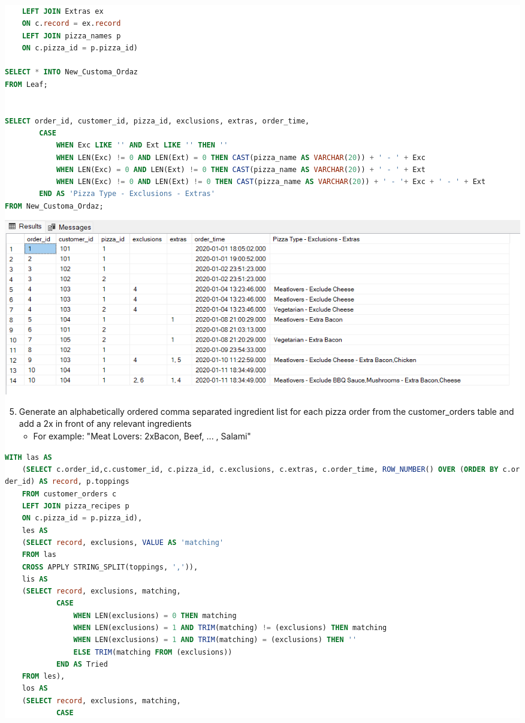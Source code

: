 ```SQL
	LEFT JOIN Extras ex
	ON c.record = ex.record
	LEFT JOIN pizza_names p
	ON c.pizza_id = p.pizza_id)

SELECT * INTO New_Customa_Ordaz
FROM Leaf;


SELECT order_id, customer_id, pizza_id, exclusions, extras, order_time, 
		CASE
			WHEN Exc LIKE '' AND Ext LIKE '' THEN ''
			WHEN LEN(Exc) != 0 AND LEN(Ext) = 0 THEN CAST(pizza_name AS VARCHAR(20)) + ' - ' + Exc
			WHEN LEN(Exc) = 0 AND LEN(Ext) != 0 THEN CAST(pizza_name AS VARCHAR(20)) + ' - ' + Ext
			WHEN LEN(Exc) != 0 AND LEN(Ext) != 0 THEN CAST(pizza_name AS VARCHAR(20)) + ' - '+ Exc + ' - ' + Ext
		END AS 'Pizza Type - Exclusions - Extras'
FROM New_Customa_Ordaz;
```
![Alt text](<Pizza Runner pics/pro4.png>)


5. Generate an alphabetically ordered comma separated ingredient list for each pizza order from the customer_orders table and add a 2x in front of any relevant ingredients
    - For example: "Meat Lovers: 2xBacon, Beef, ... , Salami"

```SQL
WITH las AS
	(SELECT c.order_id,c.customer_id, c.pizza_id, c.exclusions, c.extras, c.order_time, ROW_NUMBER() OVER (ORDER BY c.order_id) AS record, p.toppings
	FROM customer_orders c
	LEFT JOIN pizza_recipes p
	ON c.pizza_id = p.pizza_id),
	les AS
	(SELECT record, exclusions, VALUE AS 'matching'
	FROM las
	CROSS APPLY STRING_SPLIT(toppings, ',')),
	lis AS
	(SELECT record, exclusions, matching, 
			CASE
				WHEN LEN(exclusions) = 0 THEN matching
				WHEN LEN(exclusions) = 1 AND TRIM(matching) != (exclusions) THEN matching
				WHEN LEN(exclusions) = 1 AND TRIM(matching) = (exclusions) THEN ''
				ELSE TRIM(matching FROM (exclusions))
			END AS Tried
	FROM les),
	los AS
	(SELECT record, exclusions, matching, 
			CASE
```
